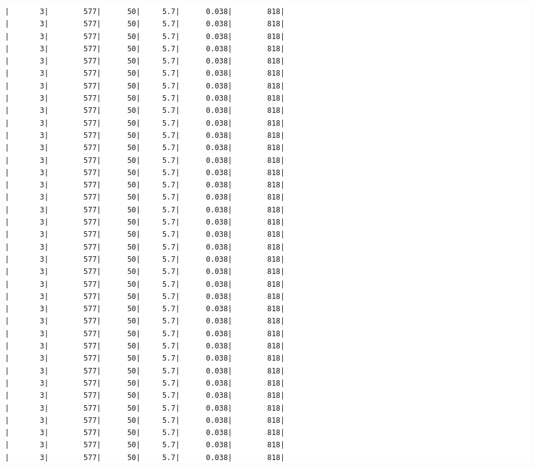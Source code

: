     |       3|        577|      50|     5.7|      0.038|        818|
    |       3|        577|      50|     5.7|      0.038|        818|
    |       3|        577|      50|     5.7|      0.038|        818|
    |       3|        577|      50|     5.7|      0.038|        818|
    |       3|        577|      50|     5.7|      0.038|        818|
    |       3|        577|      50|     5.7|      0.038|        818|
    |       3|        577|      50|     5.7|      0.038|        818|
    |       3|        577|      50|     5.7|      0.038|        818|
    |       3|        577|      50|     5.7|      0.038|        818|
    |       3|        577|      50|     5.7|      0.038|        818|
    |       3|        577|      50|     5.7|      0.038|        818|
    |       3|        577|      50|     5.7|      0.038|        818|
    |       3|        577|      50|     5.7|      0.038|        818|
    |       3|        577|      50|     5.7|      0.038|        818|
    |       3|        577|      50|     5.7|      0.038|        818|
    |       3|        577|      50|     5.7|      0.038|        818|
    |       3|        577|      50|     5.7|      0.038|        818|
    |       3|        577|      50|     5.7|      0.038|        818|
    |       3|        577|      50|     5.7|      0.038|        818|
    |       3|        577|      50|     5.7|      0.038|        818|
    |       3|        577|      50|     5.7|      0.038|        818|
    |       3|        577|      50|     5.7|      0.038|        818|
    |       3|        577|      50|     5.7|      0.038|        818|
    |       3|        577|      50|     5.7|      0.038|        818|
    |       3|        577|      50|     5.7|      0.038|        818|
    |       3|        577|      50|     5.7|      0.038|        818|
    |       3|        577|      50|     5.7|      0.038|        818|
    |       3|        577|      50|     5.7|      0.038|        818|
    |       3|        577|      50|     5.7|      0.038|        818|
    |       3|        577|      50|     5.7|      0.038|        818|
    |       3|        577|      50|     5.7|      0.038|        818|
    |       3|        577|      50|     5.7|      0.038|        818|
    |       3|        577|      50|     5.7|      0.038|        818|
    |       3|        577|      50|     5.7|      0.038|        818|
    |       3|        577|      50|     5.7|      0.038|        818|
    |       3|        577|      50|     5.7|      0.038|        818|
    |       3|        577|      50|     5.7|      0.038|        818|